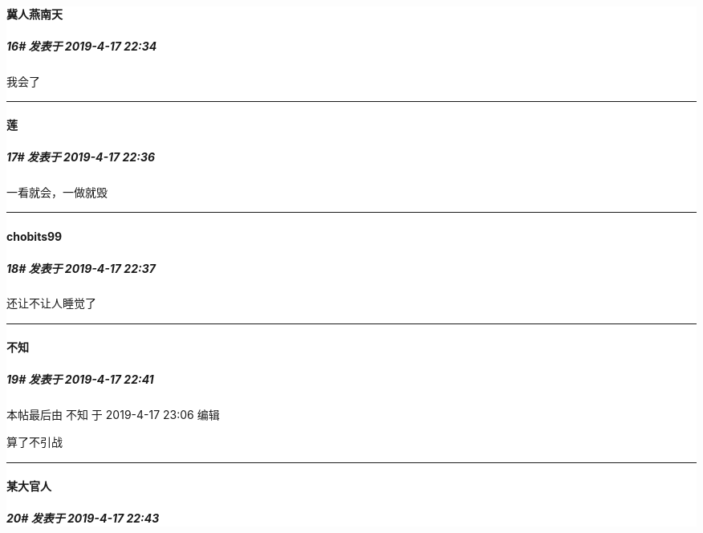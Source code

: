 ####  冀人燕南天  
##### 16#       发表于 2019-4-17 22:34




我会了







*****

####  莲  
##### 17#       发表于 2019-4-17 22:36




一看就会，一做就毁







*****

####  chobits99  
##### 18#       发表于 2019-4-17 22:37




还让不让人睡觉了







*****

####  不知  
##### 19#       发表于 2019-4-17 22:41



 本帖最后由 不知 于 2019-4-17 23:06 编辑 

算了不引战







*****

####  某大官人  
##### 20#       发表于 2019-4-17 22:43

